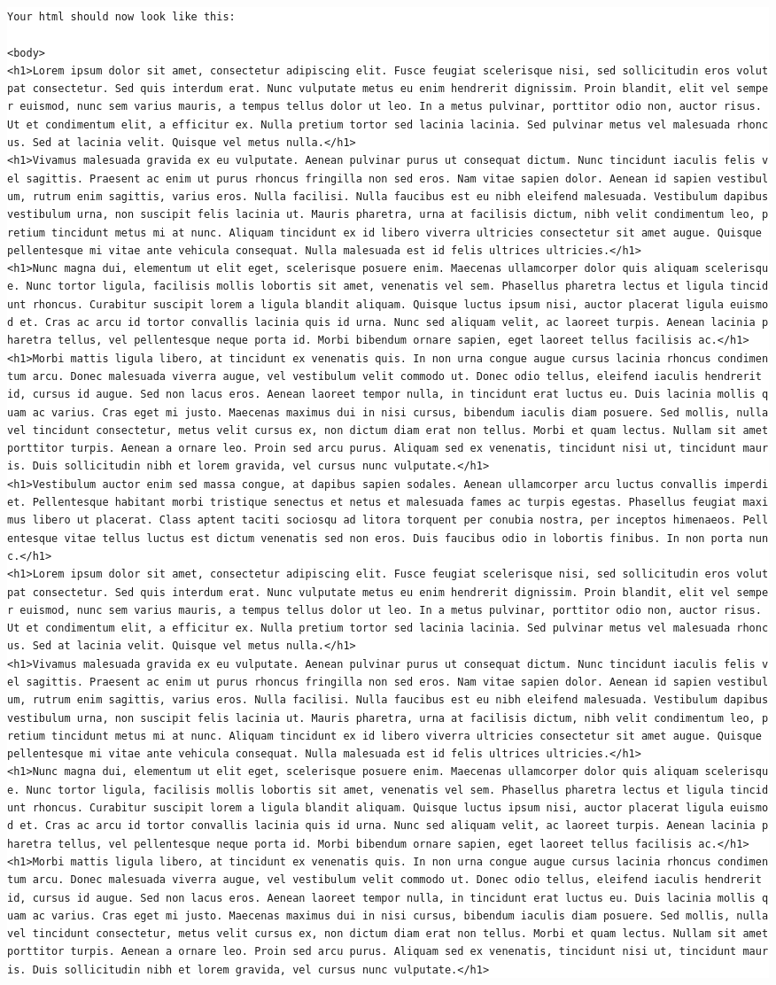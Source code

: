     Your html should now look like this:

    <body>
    <h1>Lorem ipsum dolor sit amet, consectetur adipiscing elit. Fusce feugiat scelerisque nisi, sed sollicitudin eros volutpat consectetur. Sed quis interdum erat. Nunc vulputate metus eu enim hendrerit dignissim. Proin blandit, elit vel semper euismod, nunc sem varius mauris, a tempus tellus dolor ut leo. In a metus pulvinar, porttitor odio non, auctor risus. Ut et condimentum elit, a efficitur ex. Nulla pretium tortor sed lacinia lacinia. Sed pulvinar metus vel malesuada rhoncus. Sed at lacinia velit. Quisque vel metus nulla.</h1>
    <h1>Vivamus malesuada gravida ex eu vulputate. Aenean pulvinar purus ut consequat dictum. Nunc tincidunt iaculis felis vel sagittis. Praesent ac enim ut purus rhoncus fringilla non sed eros. Nam vitae sapien dolor. Aenean id sapien vestibulum, rutrum enim sagittis, varius eros. Nulla facilisi. Nulla faucibus est eu nibh eleifend malesuada. Vestibulum dapibus vestibulum urna, non suscipit felis lacinia ut. Mauris pharetra, urna at facilisis dictum, nibh velit condimentum leo, pretium tincidunt metus mi at nunc. Aliquam tincidunt ex id libero viverra ultricies consectetur sit amet augue. Quisque pellentesque mi vitae ante vehicula consequat. Nulla malesuada est id felis ultrices ultricies.</h1>
    <h1>Nunc magna dui, elementum ut elit eget, scelerisque posuere enim. Maecenas ullamcorper dolor quis aliquam scelerisque. Nunc tortor ligula, facilisis mollis lobortis sit amet, venenatis vel sem. Phasellus pharetra lectus et ligula tincidunt rhoncus. Curabitur suscipit lorem a ligula blandit aliquam. Quisque luctus ipsum nisi, auctor placerat ligula euismod et. Cras ac arcu id tortor convallis lacinia quis id urna. Nunc sed aliquam velit, ac laoreet turpis. Aenean lacinia pharetra tellus, vel pellentesque neque porta id. Morbi bibendum ornare sapien, eget laoreet tellus facilisis ac.</h1>
    <h1>Morbi mattis ligula libero, at tincidunt ex venenatis quis. In non urna congue augue cursus lacinia rhoncus condimentum arcu. Donec malesuada viverra augue, vel vestibulum velit commodo ut. Donec odio tellus, eleifend iaculis hendrerit id, cursus id augue. Sed non lacus eros. Aenean laoreet tempor nulla, in tincidunt erat luctus eu. Duis lacinia mollis quam ac varius. Cras eget mi justo. Maecenas maximus dui in nisi cursus, bibendum iaculis diam posuere. Sed mollis, nulla vel tincidunt consectetur, metus velit cursus ex, non dictum diam erat non tellus. Morbi et quam lectus. Nullam sit amet porttitor turpis. Aenean a ornare leo. Proin sed arcu purus. Aliquam sed ex venenatis, tincidunt nisi ut, tincidunt mauris. Duis sollicitudin nibh et lorem gravida, vel cursus nunc vulputate.</h1>
    <h1>Vestibulum auctor enim sed massa congue, at dapibus sapien sodales. Aenean ullamcorper arcu luctus convallis imperdiet. Pellentesque habitant morbi tristique senectus et netus et malesuada fames ac turpis egestas. Phasellus feugiat maximus libero ut placerat. Class aptent taciti sociosqu ad litora torquent per conubia nostra, per inceptos himenaeos. Pellentesque vitae tellus luctus est dictum venenatis sed non eros. Duis faucibus odio in lobortis finibus. In non porta nunc.</h1>
    <h1>Lorem ipsum dolor sit amet, consectetur adipiscing elit. Fusce feugiat scelerisque nisi, sed sollicitudin eros volutpat consectetur. Sed quis interdum erat. Nunc vulputate metus eu enim hendrerit dignissim. Proin blandit, elit vel semper euismod, nunc sem varius mauris, a tempus tellus dolor ut leo. In a metus pulvinar, porttitor odio non, auctor risus. Ut et condimentum elit, a efficitur ex. Nulla pretium tortor sed lacinia lacinia. Sed pulvinar metus vel malesuada rhoncus. Sed at lacinia velit. Quisque vel metus nulla.</h1>
    <h1>Vivamus malesuada gravida ex eu vulputate. Aenean pulvinar purus ut consequat dictum. Nunc tincidunt iaculis felis vel sagittis. Praesent ac enim ut purus rhoncus fringilla non sed eros. Nam vitae sapien dolor. Aenean id sapien vestibulum, rutrum enim sagittis, varius eros. Nulla facilisi. Nulla faucibus est eu nibh eleifend malesuada. Vestibulum dapibus vestibulum urna, non suscipit felis lacinia ut. Mauris pharetra, urna at facilisis dictum, nibh velit condimentum leo, pretium tincidunt metus mi at nunc. Aliquam tincidunt ex id libero viverra ultricies consectetur sit amet augue. Quisque pellentesque mi vitae ante vehicula consequat. Nulla malesuada est id felis ultrices ultricies.</h1>
    <h1>Nunc magna dui, elementum ut elit eget, scelerisque posuere enim. Maecenas ullamcorper dolor quis aliquam scelerisque. Nunc tortor ligula, facilisis mollis lobortis sit amet, venenatis vel sem. Phasellus pharetra lectus et ligula tincidunt rhoncus. Curabitur suscipit lorem a ligula blandit aliquam. Quisque luctus ipsum nisi, auctor placerat ligula euismod et. Cras ac arcu id tortor convallis lacinia quis id urna. Nunc sed aliquam velit, ac laoreet turpis. Aenean lacinia pharetra tellus, vel pellentesque neque porta id. Morbi bibendum ornare sapien, eget laoreet tellus facilisis ac.</h1>
    <h1>Morbi mattis ligula libero, at tincidunt ex venenatis quis. In non urna congue augue cursus lacinia rhoncus condimentum arcu. Donec malesuada viverra augue, vel vestibulum velit commodo ut. Donec odio tellus, eleifend iaculis hendrerit id, cursus id augue. Sed non lacus eros. Aenean laoreet tempor nulla, in tincidunt erat luctus eu. Duis lacinia mollis quam ac varius. Cras eget mi justo. Maecenas maximus dui in nisi cursus, bibendum iaculis diam posuere. Sed mollis, nulla vel tincidunt consectetur, metus velit cursus ex, non dictum diam erat non tellus. Morbi et quam lectus. Nullam sit amet porttitor turpis. Aenean a ornare leo. Proin sed arcu purus. Aliquam sed ex venenatis, tincidunt nisi ut, tincidunt mauris. Duis sollicitudin nibh et lorem gravida, vel cursus nunc vulputate.</h1>
